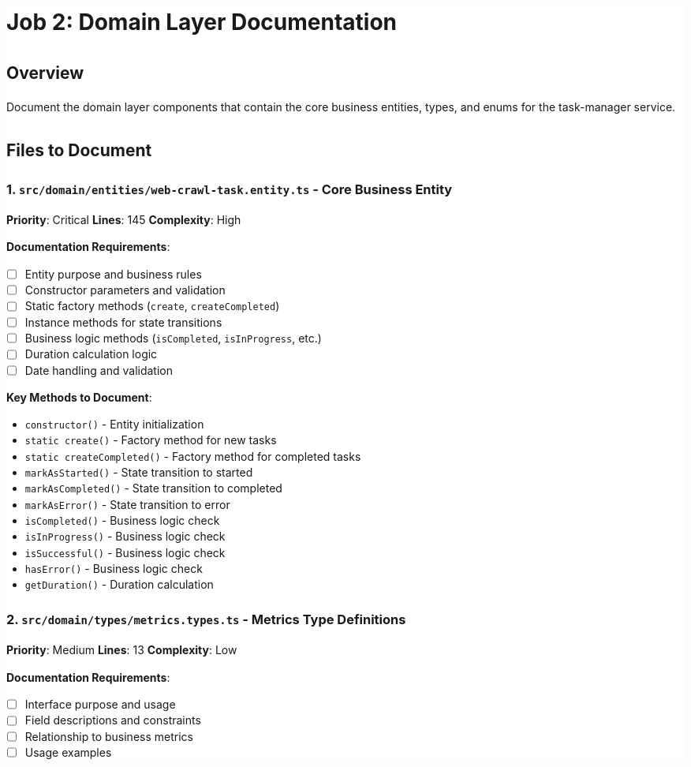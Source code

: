 # Job 2: Domain Layer Documentation

## Overview

Document the domain layer components that contain the core business entities, types, and enums for the task-manager service.

## Files to Document

### 1. `src/domain/entities/web-crawl-task.entity.ts` - Core Business Entity

**Priority**: Critical
**Lines**: 145
**Complexity**: High

**Documentation Requirements**:

- [ ] Entity purpose and business rules
- [ ] Constructor parameters and validation
- [ ] Static factory methods (`create`, `createCompleted`)
- [ ] Instance methods for state transitions
- [ ] Business logic methods (`isCompleted`, `isInProgress`, etc.)
- [ ] Duration calculation logic
- [ ] Date handling and validation

**Key Methods to Document**:

- `constructor()` - Entity initialization
- `static create()` - Factory method for new tasks
- `static createCompleted()` - Factory method for completed tasks
- `markAsStarted()` - State transition to started
- `markAsCompleted()` - State transition to completed
- `markAsError()` - State transition to error
- `isCompleted()` - Business logic check
- `isInProgress()` - Business logic check
- `isSuccessful()` - Business logic check
- `hasError()` - Business logic check
- `getDuration()` - Duration calculation

### 2. `src/domain/types/metrics.types.ts` - Metrics Type Definitions

**Priority**: Medium
**Lines**: 13
**Complexity**: Low

**Documentation Requirements**:

- [ ] Interface purpose and usage
- [ ] Field descriptions and constraints
- [ ] Relationship to business metrics
- [ ] Usage examples
